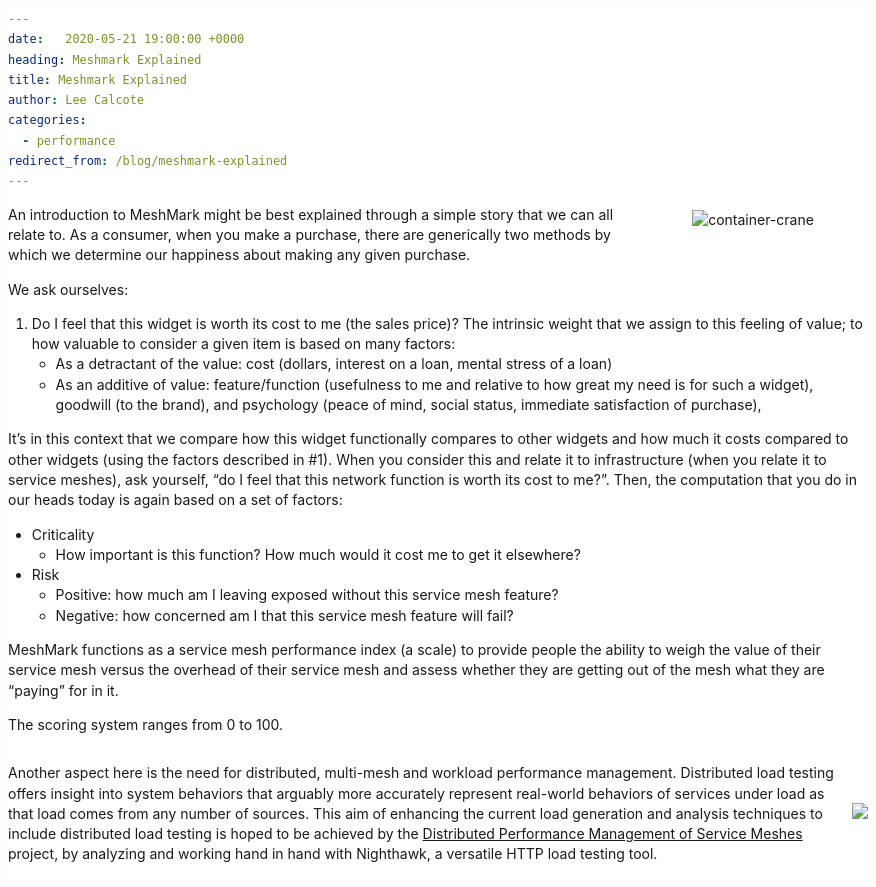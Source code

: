 ```yaml
---
date:   2020-05-21 19:00:00 +0000
heading: Meshmark Explained
title: Meshmark Explained
author: Lee Calcote
categories:
  - performance
redirect_from: /blog/meshmark-explained
---
```

<div class="row" style="width:220px;float:right;padding:5px;text-align:center;">
<a href="https://smi-spec.io" rel="nofollow"></a><img src="{{site.baseurl}}/assets/images/posts/2020-05-21-meshmark-explained/container-crane.svg" alt="container-crane" width="100%">
</div>
An introduction to MeshMark might be best explained through a simple story that we can all relate to. As a consumer, when you make a purchase, there are generically two methods by which we determine our happiness about making any given purchase.

We ask ourselves:

1. Do I feel that this widget is worth its cost to me (the sales price)? The intrinsic weight that we assign to this feeling of value; to how valuable to consider a given item is based on many factors:
   * As a detractant of the value: cost (dollars, interest on a loan, mental stress of a loan)
   * As an additive of value: feature/function (usefulness to me and relative to how great my need is for such a widget), goodwill (to the brand), and psychology (peace of mind, social status, immediate satisfaction of purchase),

It’s in this context that we compare how this widget functionally compares to other widgets and how much it costs compared to other widgets (using the factors described in #1). When you consider this and relate it to infrastructure (when you relate it to service meshes), ask yourself, “do I feel that this network function is worth its cost to me?”. Then, the computation that you do in our heads today is again based on a set of factors:

- Criticality
     * How important is this function? How much would it cost me to get it elsewhere?
- Risk
     * Positive: how much am I leaving exposed without this service mesh feature?
     * Negative: how concerned am I that this service mesh feature will fail?


MeshMark functions as a service mesh performance index (a scale) to provide people the ability to weigh the value of their service mesh versus the overhead of their service mesh and assess whether they are getting out of the mesh what they are “paying” for in it.

The scoring system ranges from 0 to 100.
<div style="display: flex; align-items: center; justify-content: space-around">
    <div>
        <p>
            Another aspect here is the need for distributed, multi-mesh and workload performance management. Distributed load testing offers insight into system behaviors that arguably more accurately represent real-world behaviors of services under load as that load comes from any number of sources. This aim of enhancing the current load generation and analysis techniques to include distributed load testing is hoped to be achieved by the <a href="https://meshery.io/projects/nighthawk">Distributed Performance Management of Service Meshes</a> project, by analyzing and working hand in hand with Nighthawk, a versatile HTTP load testing tool.
        </p>
    </div>
    <div>
        <img src="../../assets/images/posts/2020-05-21-meshmark-explained/distributed-performance_green.svg" style="width: 200%">
    </div>
</div>